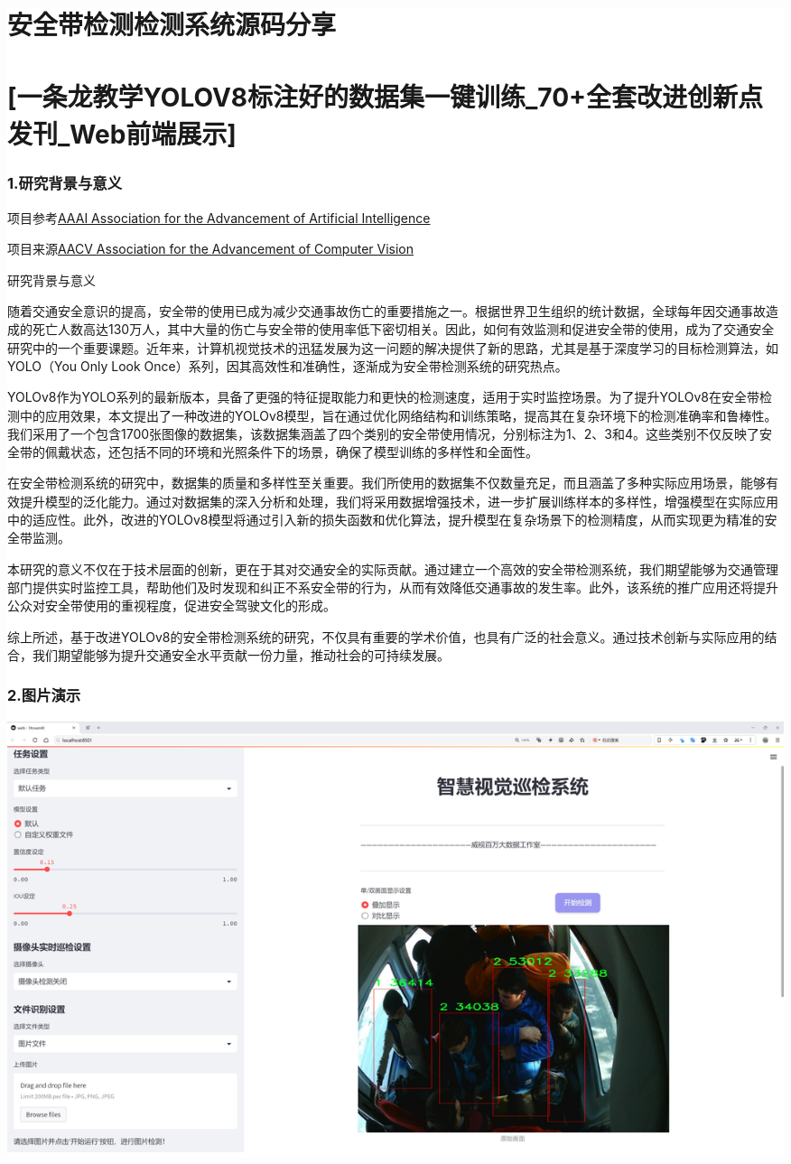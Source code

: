 # 安全带检测检测系统源码分享
 # [一条龙教学YOLOV8标注好的数据集一键训练_70+全套改进创新点发刊_Web前端展示]

### 1.研究背景与意义

项目参考[AAAI Association for the Advancement of Artificial Intelligence](https://gitee.com/qunmasj/projects)

项目来源[AACV Association for the Advancement of Computer Vision](https://kdocs.cn/l/cszuIiCKVNis)

研究背景与意义

随着交通安全意识的提高，安全带的使用已成为减少交通事故伤亡的重要措施之一。根据世界卫生组织的统计数据，全球每年因交通事故造成的死亡人数高达130万人，其中大量的伤亡与安全带的使用率低下密切相关。因此，如何有效监测和促进安全带的使用，成为了交通安全研究中的一个重要课题。近年来，计算机视觉技术的迅猛发展为这一问题的解决提供了新的思路，尤其是基于深度学习的目标检测算法，如YOLO（You Only Look Once）系列，因其高效性和准确性，逐渐成为安全带检测系统的研究热点。

YOLOv8作为YOLO系列的最新版本，具备了更强的特征提取能力和更快的检测速度，适用于实时监控场景。为了提升YOLOv8在安全带检测中的应用效果，本文提出了一种改进的YOLOv8模型，旨在通过优化网络结构和训练策略，提高其在复杂环境下的检测准确率和鲁棒性。我们采用了一个包含1700张图像的数据集，该数据集涵盖了四个类别的安全带使用情况，分别标注为1、2、3和4。这些类别不仅反映了安全带的佩戴状态，还包括不同的环境和光照条件下的场景，确保了模型训练的多样性和全面性。

在安全带检测系统的研究中，数据集的质量和多样性至关重要。我们所使用的数据集不仅数量充足，而且涵盖了多种实际应用场景，能够有效提升模型的泛化能力。通过对数据集的深入分析和处理，我们将采用数据增强技术，进一步扩展训练样本的多样性，增强模型在实际应用中的适应性。此外，改进的YOLOv8模型将通过引入新的损失函数和优化算法，提升模型在复杂场景下的检测精度，从而实现更为精准的安全带监测。

本研究的意义不仅在于技术层面的创新，更在于其对交通安全的实际贡献。通过建立一个高效的安全带检测系统，我们期望能够为交通管理部门提供实时监控工具，帮助他们及时发现和纠正不系安全带的行为，从而有效降低交通事故的发生率。此外，该系统的推广应用还将提升公众对安全带使用的重视程度，促进安全驾驶文化的形成。

综上所述，基于改进YOLOv8的安全带检测系统的研究，不仅具有重要的学术价值，也具有广泛的社会意义。通过技术创新与实际应用的结合，我们期望能够为提升交通安全水平贡献一份力量，推动社会的可持续发展。

### 2.图片演示

![1.png](1.png)

